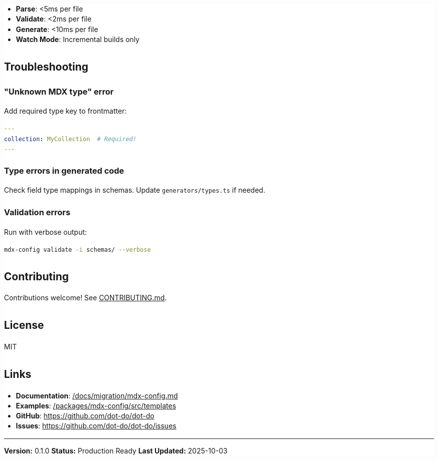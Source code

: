 - **Parse**: <5ms per file
- **Validate**: <2ms per file
- **Generate**: <10ms per file
- **Watch Mode**: Incremental builds only

## Troubleshooting

### "Unknown MDX type" error

Add required type key to frontmatter:
```yaml
---
collection: MyCollection  # Required!
---
```

### Type errors in generated code

Check field type mappings in schemas. Update `generators/types.ts` if needed.

### Validation errors

Run with verbose output:
```bash
mdx-config validate -i schemas/ --verbose
```

## Contributing

Contributions welcome! See [CONTRIBUTING.md](../../CONTRIBUTING.md).

## License

MIT

## Links

- **Documentation**: [/docs/migration/mdx-config.md](../../docs/migration/mdx-config.md)
- **Examples**: [/packages/mdx-config/src/templates](./src/templates)
- **GitHub**: https://github.com/dot-do/dot-do
- **Issues**: https://github.com/dot-do/dot-do/issues

---

**Version:** 0.1.0
**Status:** Production Ready
**Last Updated:** 2025-10-03
